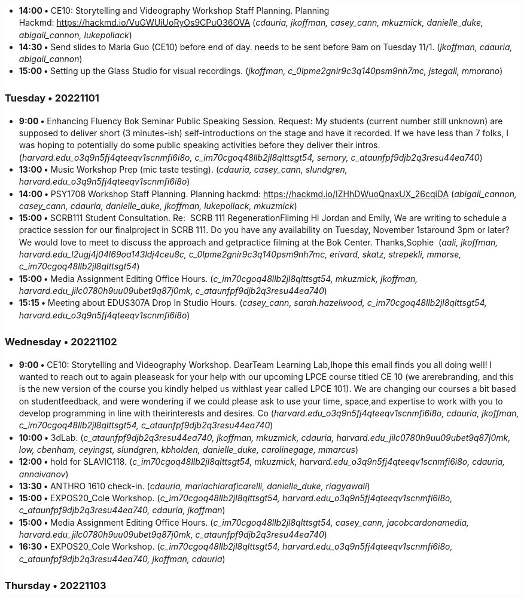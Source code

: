 - **14:00 •** CE10: Storytelling and Videography Workshop Staff Planning. Planning Hackmd:&nbsp;https://hackmd.io/VuGWUiUoRyOs9CPuO36OVA (_cdauria, jkoffman, casey_cann, mkuzmick, danielle_duke, abigail_cannon, lukepollack_)
- **14:30 •** Send slides to Maria Guo (CE10) before end of day. needs to be sent before 9am on Tuesday 11/1. (_jkoffman, cdauria, abigail_cannon_)
- **15:00 •** Setting up the Glass Studio for visual recordings.  (_jkoffman, c_0lpme2gnir9c3q140psm9nh7mc, jstegall, mmorano_)
### Tuesday • 20221101

- **9:00 •** Enhancing Fluency Bok Seminar Public Speaking Session. Request: My students (current number still unknown) are supposed to deliver short (3 minutes-ish) self-introductions on the stage and have it recorded. If we have less than 7 folks, I was hoping to potentially do some public speaking activities before they deliver their intros. (_harvard.edu_o3q9n5fj4qteeqv1scnmfi6i8o, c_im70cgoq48llb2jl8qlttsgt54, semory, c_ataunfpf9djb2q3resu44ea740_)
- **13:00 •** Music Workshop Prep (mic taste testing).  (_cdauria, casey_cann, slundgren, harvard.edu_o3q9n5fj4qteeqv1scnmfi6i8o_)
- **14:00 •** PSY1708 Workshop Staff Planning. Planning hackmd:&nbsp;https://hackmd.io/IZHhDWuoQnaxUX_26cqiDA (_abigail_cannon, casey_cann, cdauria, danielle_duke, jkoffman, lukepollack, mkuzmick_)
- **15:00 •** SCRB111 Student Consultation. Re:&nbsp; SCRB 111 RegenerationFilming&nbsp;Hi Jordan and Emily,&nbsp;We are writing to schedule a practice session for our finalproject in SCRB 111. Do you have any availability on Tuesday, November 1staround 3pm or later? We would love to meet to discuss the approach and getpractice filming at the Bok Center.&nbsp;Thanks,Sophie&nbsp; (_aali, jkoffman, harvard.edu_l2ugj4j04l69oa143ldj4ceu8c, c_0lpme2gnir9c3q140psm9nh7mc, erivard, skatz, strepekli, mmorse, c_im70cgoq48llb2jl8qlttsgt54_)
- **15:00 •** Media Assignment Editing Office Hours.  (_c_im70cgoq48llb2jl8qlttsgt54, mkuzmick, jkoffman, harvard.edu_jilc0780h9uu09ubet9q87j0mk, c_ataunfpf9djb2q3resu44ea740_)
- **15:15 •** Meeting about EDUS307A Drop In Studio Hours.  (_casey_cann, sarah.hazelwood, c_im70cgoq48llb2jl8qlttsgt54, harvard.edu_o3q9n5fj4qteeqv1scnmfi6i8o_)
### Wednesday • 20221102

- **9:00 •** CE10: Storytelling and Videography Workshop. DearTeam Learning Lab,Ihope this email finds you all doing well! I wanted to reach out to again pleaseask for your help with our upcoming LPCE course titled CE 10 (we arerebranding, and this is the new version of the course you kindly helped us withlast year called LPCE 101). We are changing our courses a bit based on studentfeedback, and were wondering if we could please ask to use your time, space,and expertise to work with you to develop programming in line with theirinterests and desires. Co (_harvard.edu_o3q9n5fj4qteeqv1scnmfi6i8o, cdauria, jkoffman, c_im70cgoq48llb2jl8qlttsgt54, c_ataunfpf9djb2q3resu44ea740_)
- **10:00 •** 3dLab.  (_c_ataunfpf9djb2q3resu44ea740, jkoffman, mkuzmick, cdauria, harvard.edu_jilc0780h9uu09ubet9q87j0mk, low, cbenham, ceyingst, slundgren, kbholden, danielle_duke, carolinegage, mmarcus_)
- **12:00 •** hold for SLAVIC118.  (_c_im70cgoq48llb2jl8qlttsgt54, mkuzmick, harvard.edu_o3q9n5fj4qteeqv1scnmfi6i8o, cdauria, annaivanov_)
- **13:30 •** ANTHRO 1610 check-in.  (_cdauria, mariachiaraficarelli, danielle_duke, riagyawali_)
- **15:00 •** EXPOS20_Cole Workshop.  (_c_im70cgoq48llb2jl8qlttsgt54, harvard.edu_o3q9n5fj4qteeqv1scnmfi6i8o, c_ataunfpf9djb2q3resu44ea740, cdauria, jkoffman_)
- **15:00 •** Media Assignment Editing Office Hours.  (_c_im70cgoq48llb2jl8qlttsgt54, casey_cann, jacobcardonamedia, harvard.edu_jilc0780h9uu09ubet9q87j0mk, c_ataunfpf9djb2q3resu44ea740_)
- **16:30 •** EXPOS20_Cole Workshop.  (_c_im70cgoq48llb2jl8qlttsgt54, harvard.edu_o3q9n5fj4qteeqv1scnmfi6i8o, c_ataunfpf9djb2q3resu44ea740, jkoffman, cdauria_)
### Thursday • 20221103
